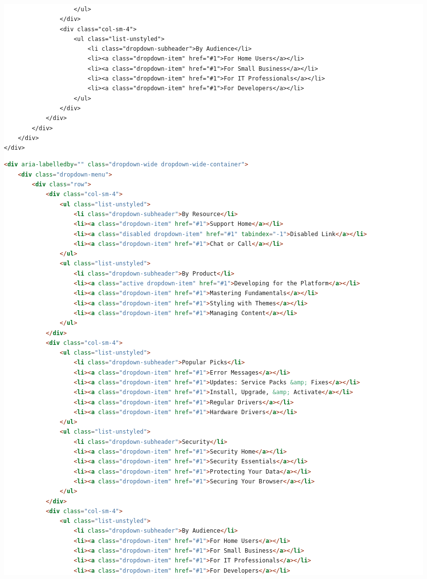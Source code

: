                         </ul>
                    </div>
                    <div class="col-sm-4">
                        <ul class="list-unstyled">
                            <li class="dropdown-subheader">By Audience</li>
                            <li><a class="dropdown-item" href="#1">For Home Users</a></li>
                            <li><a class="dropdown-item" href="#1">For Small Business</a></li>
                            <li><a class="dropdown-item" href="#1">For IT Professionals</a></li>
                            <li><a class="dropdown-item" href="#1">For Developers</a></li>
                        </ul>
                    </div>
                </div>
            </div>
        </div>
    </div>
</div>

```html
<div aria-labelledby="" class="dropdown-wide dropdown-wide-container">
    <div class="dropdown-menu">
        <div class="row">
            <div class="col-sm-4">
                <ul class="list-unstyled">
                    <li class="dropdown-subheader">By Resource</li>
                    <li><a class="dropdown-item" href="#1">Support Home</a></li>
                    <li><a class="disabled dropdown-item" href="#1" tabindex="-1">Disabled Link</a></li>
                    <li><a class="dropdown-item" href="#1">Chat or Call</a></li>
                </ul>
                <ul class="list-unstyled">
                    <li class="dropdown-subheader">By Product</li>
                    <li><a class="active dropdown-item" href="#1">Developing for the Platform</a></li>
                    <li><a class="dropdown-item" href="#1">Mastering Fundamentals</a></li>
                    <li><a class="dropdown-item" href="#1">Styling with Themes</a></li>
                    <li><a class="dropdown-item" href="#1">Managing Content</a></li>
                </ul>
            </div>
            <div class="col-sm-4">
                <ul class="list-unstyled">
                    <li class="dropdown-subheader">Popular Picks</li>
                    <li><a class="dropdown-item" href="#1">Error Messages</a></li>
                    <li><a class="dropdown-item" href="#1">Updates: Service Packs &amp; Fixes</a></li>
                    <li><a class="dropdown-item" href="#1">Install, Upgrade, &amp; Activate</a></li>
                    <li><a class="dropdown-item" href="#1">Regular Drivers</a></li>
                    <li><a class="dropdown-item" href="#1">Hardware Drivers</a></li>
                </ul>
                <ul class="list-unstyled">
                    <li class="dropdown-subheader">Security</li>
                    <li><a class="dropdown-item" href="#1">Security Home</a></li>
                    <li><a class="dropdown-item" href="#1">Security Essentials</a></li>
                    <li><a class="dropdown-item" href="#1">Protecting Your Data</a></li>
                    <li><a class="dropdown-item" href="#1">Securing Your Browser</a></li>
                </ul>
            </div>
            <div class="col-sm-4">
                <ul class="list-unstyled">
                    <li class="dropdown-subheader">By Audience</li>
                    <li><a class="dropdown-item" href="#1">For Home Users</a></li>
                    <li><a class="dropdown-item" href="#1">For Small Business</a></li>
                    <li><a class="dropdown-item" href="#1">For IT Professionals</a></li>
                    <li><a class="dropdown-item" href="#1">For Developers</a></li>
```